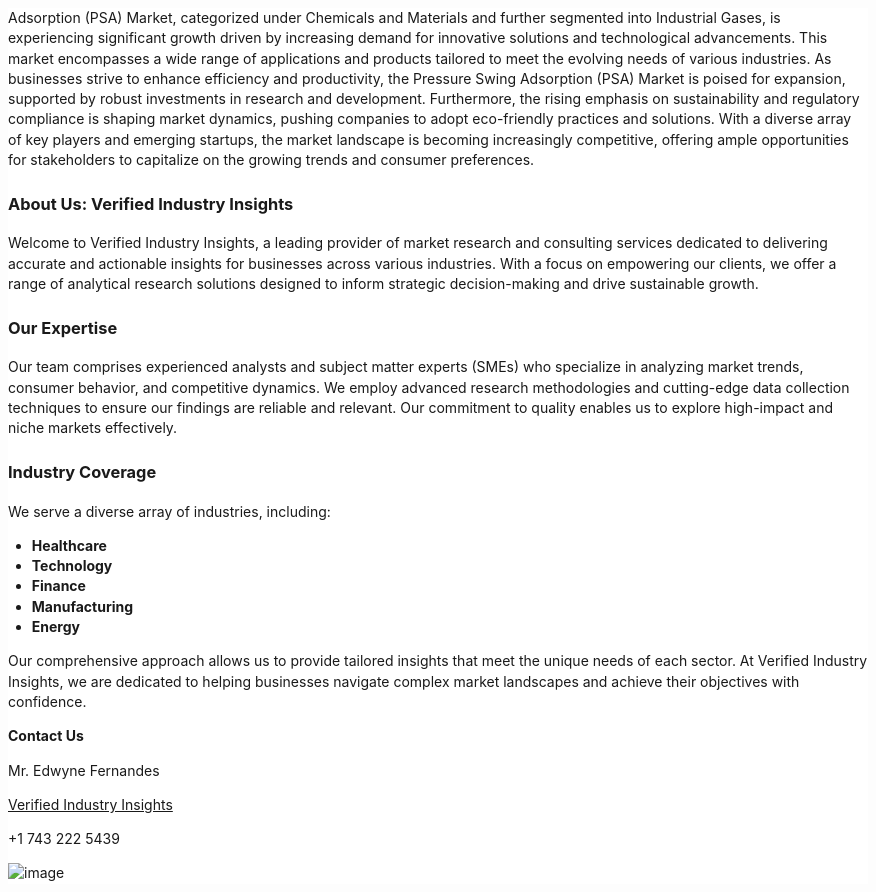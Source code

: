 Adsorption (PSA) Market, categorized under Chemicals and Materials and further segmented into Industrial Gases, is experiencing significant growth driven by increasing demand for innovative solutions and technological advancements. This market encompasses a wide range of applications and products tailored to meet the evolving needs of various industries. As businesses strive to enhance efficiency and productivity, the Pressure Swing Adsorption (PSA) Market is poised for expansion, supported by robust investments in research and development. Furthermore, the rising emphasis on sustainability and regulatory compliance is shaping market dynamics, pushing companies to adopt eco-friendly practices and solutions. With a diverse array of key players and emerging startups, the market landscape is becoming increasingly competitive, offering ample opportunities for stakeholders to capitalize on the growing trends and consumer preferences.</p><h3>About Us: Verified Industry Insights</h3><p>Welcome to Verified Industry Insights, a leading provider of market research and consulting services dedicated to delivering accurate and actionable insights for businesses across various industries. With a focus on empowering our clients, we offer a range of analytical research solutions designed to inform strategic decision-making and drive sustainable growth.</p><h3>Our Expertise</h3><p>Our team comprises experienced analysts and subject matter experts (SMEs) who specialize in analyzing market trends, consumer behavior, and competitive dynamics. We employ advanced research methodologies and cutting-edge data collection techniques to ensure our findings are reliable and relevant. Our commitment to quality enables us to explore high-impact and niche markets effectively.</p><h3>Industry Coverage</h3><p>We serve a diverse array of industries, including:</p><ul><li><strong>Healthcare</strong></li><li><strong>Technology</strong></li><li><strong>Finance</strong></li><li><strong>Manufacturing</strong></li><li><strong>Energy</strong></li></ul><p>Our comprehensive approach allows us to provide tailored insights that meet the unique needs of each sector. At Verified Industry Insights, we are dedicated to helping businesses navigate complex market landscapes and achieve their objectives with confidence.</p><p><strong>Contact Us</strong></p><p>Mr. Edwyne Fernandes</p><p><a href="https://www.verifiedindustryinsights.com/">Verified Industry Insights</a></p><p>+1 743 222 5439</p>
![image](https://github.com/user-attachments/assets/a2d858a9-8f9c-44dd-978e-17fac6869401)

